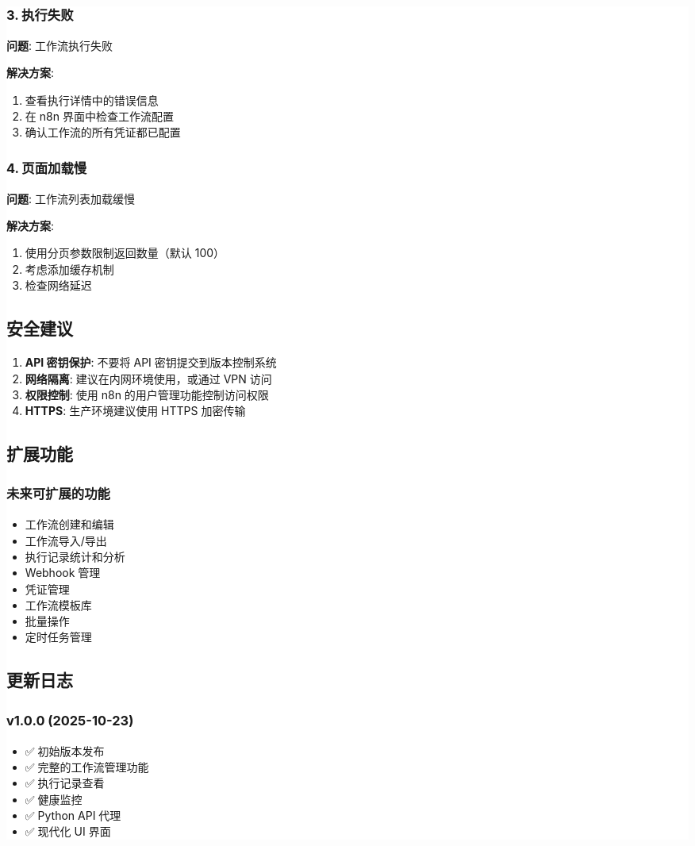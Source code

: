 ### 3. 执行失败

**问题**: 工作流执行失败

**解决方案**:
1. 查看执行详情中的错误信息
2. 在 n8n 界面中检查工作流配置
3. 确认工作流的所有凭证都已配置

### 4. 页面加载慢

**问题**: 工作流列表加载缓慢

**解决方案**:
1. 使用分页参数限制返回数量（默认 100）
2. 考虑添加缓存机制
3. 检查网络延迟

## 安全建议

1. **API 密钥保护**: 不要将 API 密钥提交到版本控制系统
2. **网络隔离**: 建议在内网环境使用，或通过 VPN 访问
3. **权限控制**: 使用 n8n 的用户管理功能控制访问权限
4. **HTTPS**: 生产环境建议使用 HTTPS 加密传输

## 扩展功能

### 未来可扩展的功能
- 工作流创建和编辑
- 工作流导入/导出
- 执行记录统计和分析
- Webhook 管理
- 凭证管理
- 工作流模板库
- 批量操作
- 定时任务管理

## 更新日志

### v1.0.0 (2025-10-23)
- ✅ 初始版本发布
- ✅ 完整的工作流管理功能
- ✅ 执行记录查看
- ✅ 健康监控
- ✅ Python API 代理
- ✅ 现代化 UI 界面

